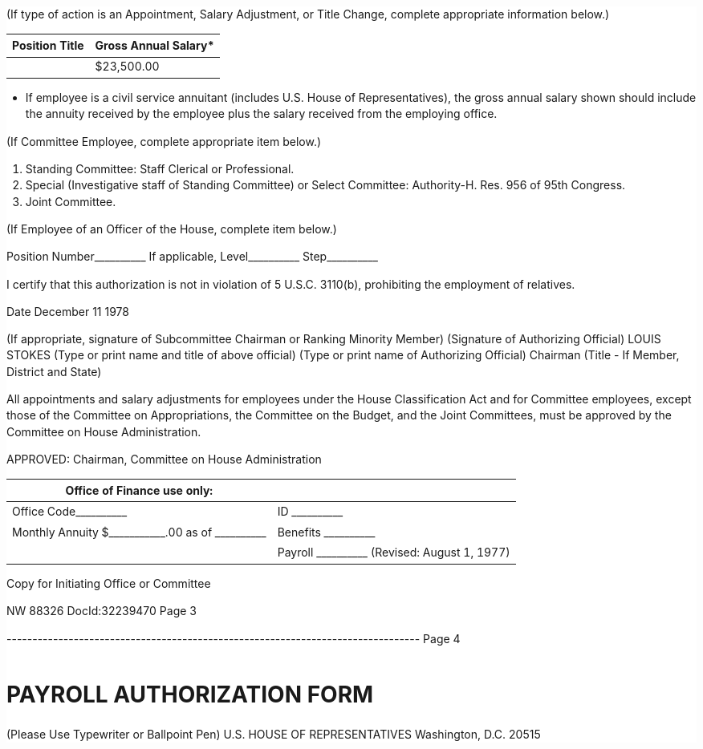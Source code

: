 (If type of action is an Appointment, Salary Adjustment, or Title Change, complete appropriate information below.)

| Position Title | Gross Annual Salary* |
| -------------- | -------------------- |
|                | $23,500.00           |

* If employee is a civil service annuitant (includes U.S. House of Representatives), the gross annual salary shown should include the annuity received by the employee plus the salary received from the employing office.

(If Committee Employee, complete appropriate item below.)

1. Standing Committee: Staff Clerical or Professional.
2. Special (Investigative staff of Standing Committee) or Select Committee: Authority-H. Res. 956 of 95th Congress.
3. Joint Committee.

(If Employee of an Officer of the House, complete item below.)

Position Number__________ If applicable, Level__________ Step__________

I certify that this authorization is not in violation of 5 U.S.C. 3110(b), prohibiting the employment of relatives.

Date December 11 1978

(If appropriate, signature of Subcommittee Chairman or Ranking Minority Member) (Signature of Authorizing Official)
LOUIS STOKES
(Type or print name and title of above official) (Type or print name of Authorizing Official)
Chairman
(Title - If Member, District and State)

All appointments and salary adjustments for employees under the House Classification Act and for Committee employees, except those of the Committee on Appropriations, the Committee on the Budget, and the Joint Committees, must be approved by the Committee on House Administration.

APPROVED:
Chairman, Committee on House Administration

| Office of Finance use only:                      |                                              |
| ------------------------------------------------ | -------------------------------------------- |
| Office Code__________                            | ID __________                                |
| Monthly Annuity $___________.00 as of __________ | Benefits __________                          |
|                                                  | Payroll __________ (Revised: August 1, 1977) |

Copy for Initiating Office or Committee

NW 88326
DocId:32239470 Page 3


-------------------------------------------------------------------------------- Page 4

# PAYROLL AUTHORIZATION FORM
(Please Use Typewriter or Ballpoint Pen) U.S. HOUSE OF REPRESENTATIVES Washington, D.C. 20515
